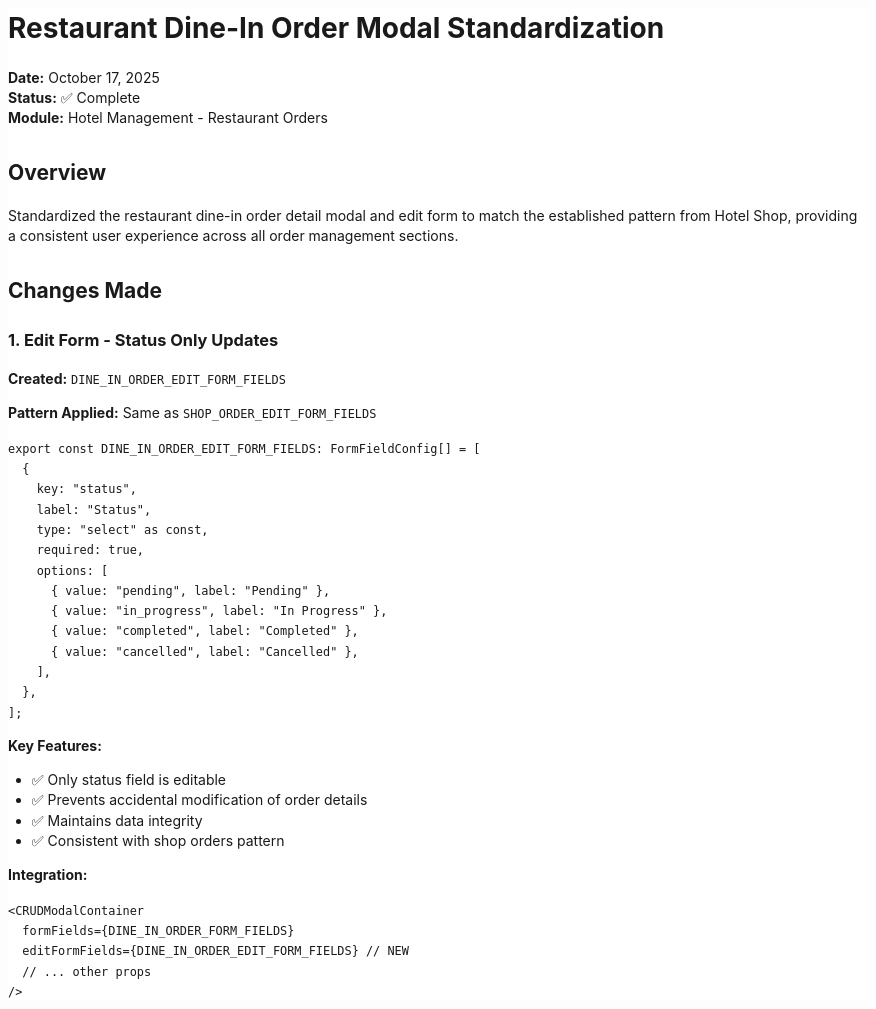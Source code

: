 # Restaurant Dine-In Order Modal Standardization

**Date:** October 17, 2025  
**Status:** ✅ Complete  
**Module:** Hotel Management - Restaurant Orders

## Overview

Standardized the restaurant dine-in order detail modal and edit form to match the established pattern from Hotel Shop, providing a consistent user experience across all order management sections.

## Changes Made

### 1. Edit Form - Status Only Updates

**Created:** `DINE_IN_ORDER_EDIT_FORM_FIELDS`

**Pattern Applied:** Same as `SHOP_ORDER_EDIT_FORM_FIELDS`

```tsx
export const DINE_IN_ORDER_EDIT_FORM_FIELDS: FormFieldConfig[] = [
  {
    key: "status",
    label: "Status",
    type: "select" as const,
    required: true,
    options: [
      { value: "pending", label: "Pending" },
      { value: "in_progress", label: "In Progress" },
      { value: "completed", label: "Completed" },
      { value: "cancelled", label: "Cancelled" },
    ],
  },
];
```

**Key Features:**

- ✅ Only status field is editable
- ✅ Prevents accidental modification of order details
- ✅ Maintains data integrity
- ✅ Consistent with shop orders pattern

**Integration:**

```tsx
<CRUDModalContainer
  formFields={DINE_IN_ORDER_FORM_FIELDS}
  editFormFields={DINE_IN_ORDER_EDIT_FORM_FIELDS} // NEW
  // ... other props
/>
```
